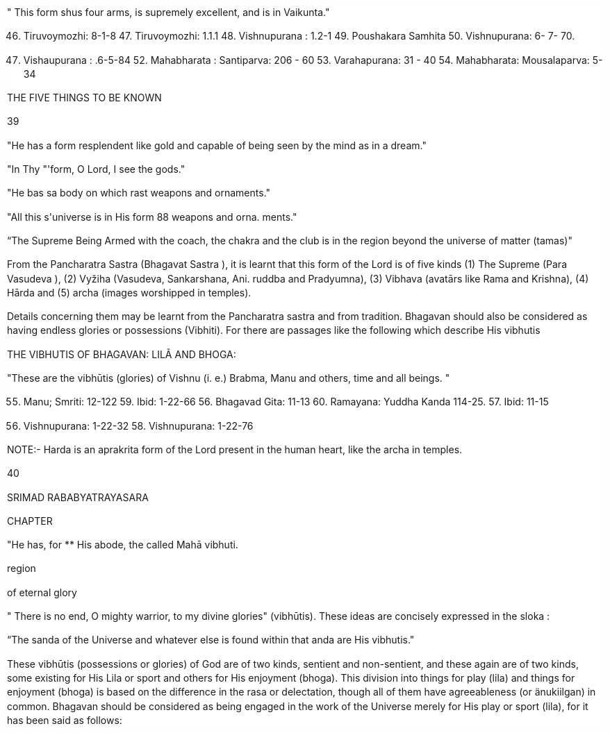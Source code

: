 " This form shus four arms, is supremely excellent, and is in Vaikunta." 

46. Tiruvoymozhi: 8-1-8 47. Tiruvoymozhi: 1.1.1 48. Vishnupurana : 1.2-1 49. Poushakara Samhita 50. Vishnupurana: 6- 7- 70. 

31. Vishaupurana : .6-5-84 52. Mahabharata : Santiparva: 206 - 60 53. Varahapurana: 31 - 40 54. Mahabharata: Mousalaparva: 5-34 

THE FIVE THINGS TO BE KNOWN 

39 

"He has a form resplendent like gold and capable of being seen by the mind as in a dream." 

"In Thy "'form, O Lord, I see the gods." 

"He bas sa body on which rast weapons and ornaments." 

"All this s'universe is in His form 88 weapons and orna. ments." 

“The Supreme Being Armed with the coach, the chakra and the club is in the region beyond the universe of matter (tamas)" 

From the Pancharatra Sastra (Bhagavat Sastra ), it is learnt that this form of the Lord is of five kinds (1) The Supreme (Para Vasudeva ), (2) Vyžiha (Vasudeva, Sankarshana, Ani. ruddba and Pradyumna), (3) Vibhava (avatārs like Rama and Krishna), (4) Hārda and (5) archa (images worshipped in temples). 

Details concerning them may be learnt from the Pancharatra sastra and from tradition. Bhagavan should also be considered as having endless glories or possessions (Vibhiti). For there are passages like the following which describe His vibhutis 

THE VIBHUTIS OF BHAGAVAN: LILÃ AND BHOGA: 

"These are the vibhūtis (glories) of Vishnu (i. e.) Brabma, Manu and others, time and all beings. " 

55. Manu; Smriti: 12-122 59. Ibid: 1-22-66 56. Bhagavad Gita: 11-13 60. Ramayana: Yuddha Kanda 114-25. 57. Ibid: 11-15 

61. Vishnupurana: 1-22-32 58. Vishnupurana: 1-22-76 

NOTE:- Harda is an aprakrita form of the Lord present in the human heart, like the archa in temples. 

40 

SRIMAD RABABYATRAYASARA 

CHAPTER 

"He has, for ** His abode, the called Mahā vibhuti. 

region 

of eternal glory 

" There is no end, O mighty warrior, to my divine glories" (vibhūtis). These ideas are concisely expressed in the sloka : 

“The sanda of the Universe and whatever else is found within that anda are His vibhutis." 

These vibhūtis (possessions or glories) of God are of two kinds, sentient and non-sentient, and these again are of two kinds, some existing for His Lila or sport and others for His enjoyment (bhoga). This division into things for play (lila) and things for enjoyment (bhoga) is based on the difference in the rasa or delectation, though all of them have agreeableness (or änukiilgan) in common. Bhagavan should be considered as being engaged in the work of the Universe merely for His play or sport (lila), for it has been said as follows: 
